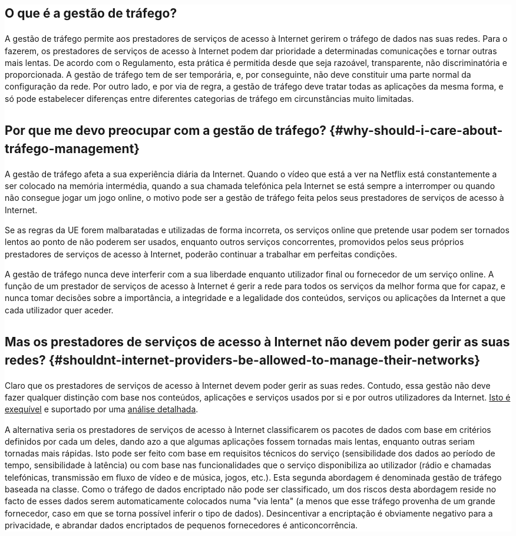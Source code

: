 ## O que é a gestão de tráfego?

A gestão de tráfego permite aos prestadores de serviços de acesso à Internet gerirem o tráfego de dados nas suas redes. Para o fazerem, os prestadores de serviços de acesso à Internet podem dar prioridade a determinadas comunicações e tornar outras mais lentas. De acordo com o Regulamento, esta prática é permitida desde que seja razoável, transparente, não discriminatória e proporcionada. A gestão de tráfego tem de ser temporária, e, por conseguinte, não deve constituir uma parte normal da configuração da rede. Por outro lado, e por via de regra, a gestão de tráfego deve tratar todas as aplicações da mesma forma, e só pode estabelecer diferenças entre diferentes categorias de tráfego em circunstâncias muito limitadas.


## Por que me devo preocupar com a gestão de tráfego? {#why-should-i-care-about-tráfego-management}

A gestão de tráfego afeta a sua experiência diária da Internet. Quando o vídeo que está a ver na Netflix está constantemente a ser colocado na memória intermédia, quando a sua chamada telefónica pela Internet se está sempre a interromper ou quando não consegue jogar um jogo online, o motivo pode ser a gestão de tráfego feita pelos seus prestadores de serviços de acesso à Internet. 

Se as regras da UE forem malbaratadas e utilizadas de forma incorreta, os serviços online que pretende usar podem ser tornados lentos ao ponto de não poderem ser usados, enquanto outros serviços concorrentes, promovidos pelos seus próprios prestadores de serviços de acesso à Internet, poderão continuar a trabalhar em perfeitas condições. 

A gestão de tráfego nunca deve interferir com a sua liberdade enquanto utilizador final ou fornecedor de um serviço online. A função de um prestador de serviços de acesso à Internet é gerir a rede para todos os serviços da melhor forma que for capaz, e nunca tomar decisões sobre a importância, a integridade e a legalidade dos conteúdos, serviços ou aplicações da Internet a que cada utilizador quer aceder. 


## Mas os prestadores de serviços de acesso à Internet não devem poder gerir as suas redes? {#shouldnt-internet-providers-be-allowed-to-manage-their-networks}

Claro que os prestadores de serviços de acesso à Internet devem poder gerir as suas redes. Contudo, essa gestão não deve fazer qualquer distinção com base nos conteúdos, aplicações e serviços usados por si e por outros utilizadores da Internet. [Isto é exequível](https://tools.ietf.org/html/rfc6057) e suportado por uma [análise detalhada](http://apps.fcc.gov/ecfs/document/view?id=60001032169).

A alternativa seria os prestadores de serviços de acesso à Internet classificarem os pacotes de dados com base em critérios definidos por cada um deles, dando azo a que algumas aplicações fossem tornadas mais lentas, enquanto outras seriam tornadas mais rápidas. Isto pode ser feito com base em requisitos técnicos do serviço (sensibilidade dos dados ao período de tempo, sensibilidade à latência) ou com base nas funcionalidades que o serviço disponibiliza ao utilizador (rádio e chamadas telefónicas, transmissão em fluxo de vídeo e de música, jogos, etc.). Esta segunda abordagem é denominada gestão de tráfego baseada na classe. Como o tráfego de dados encriptado não pode ser classificado, um dos riscos desta abordagem reside no facto de esses dados serem automaticamente colocados numa "via lenta" (a menos que esse tráfego provenha de um grande fornecedor, caso em que se torna possível inferir o tipo de dados). Desincentivar a encriptação é obviamente negativo para a privacidade, e abrandar dados encriptados de pequenos fornecedores é anticoncorrência.
